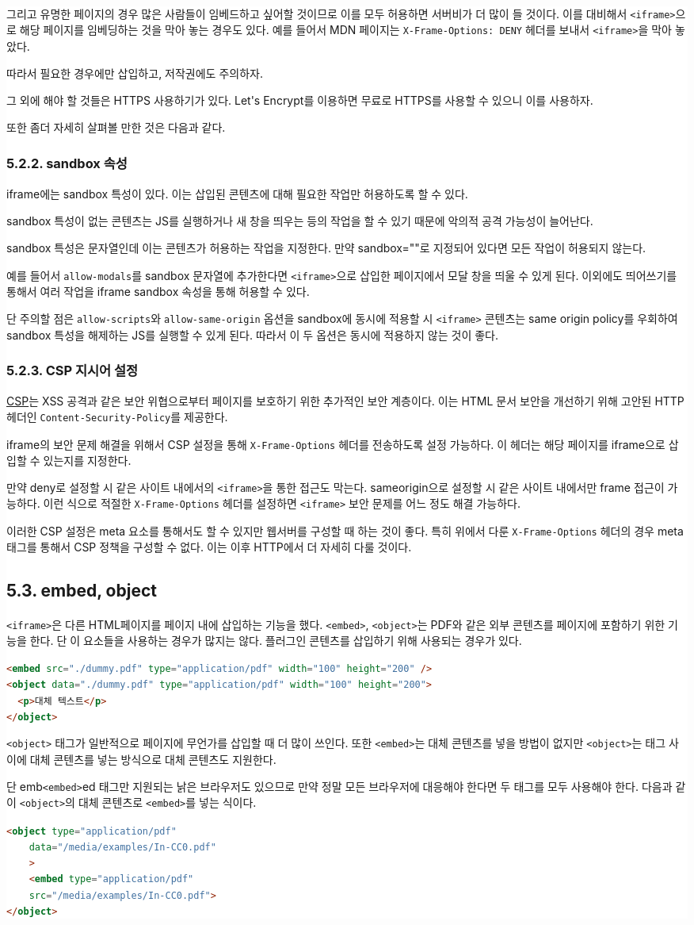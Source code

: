 그리고 유명한 페이지의 경우 많은 사람들이 임베드하고 싶어할 것이므로 이를 모두 허용하면 서버비가 더 많이 들 것이다. 이를 대비해서 `<iframe>`으로 해당 페이지를 임베딩하는 것을 막아 놓는 경우도 있다. 예를 들어서 MDN 페이지는 `X-Frame-Options: DENY` 헤더를 보내서 `<iframe>`을 막아 놓았다.

따라서 필요한 경우에만 삽입하고, 저작권에도 주의하자.

그 외에 해야 할 것들은 HTTPS 사용하기가 있다. Let's Encrypt를 이용하면 무료로 HTTPS를 사용할 수 있으니 이를 사용하자.

또한 좀더 자세히 살펴볼 만한 것은 다음과 같다.

### 5.2.2. sandbox 속성

iframe에는 sandbox 특성이 있다. 이는 삽입된 콘텐츠에 대해 필요한 작업만 허용하도록 할 수 있다.

sandbox 특성이 없는 콘텐츠는 JS를 실행하거나 새 창을 띄우는 등의 작업을 할 수 있기 때문에 악의적 공격 가능성이 늘어난다.

sandbox 특성은 문자열인데 이는 콘텐츠가 허용하는 작업을 지정한다. 만약 sandbox=""로 지정되어 있다면 모든 작업이 허용되지 않는다.

예를 들어서 `allow-modals`를 sandbox 문자열에 추가한다면 `<iframe>`으로 삽입한 페이지에서 모달 창을 띄울 수 있게 된다. 이외에도 띄어쓰기를 통해서 여러 작업을 iframe sandbox 속성을 통해 허용할 수 있다.

단 주의할 점은 `allow-scripts`와 `allow-same-origin` 옵션을 sandbox에 동시에 적용할 시 `<iframe>` 콘텐츠는 same origin policy를 우회하여 sandbox 특성을 해제하는 JS를 실행할 수 있게 된다. 따라서 이 두 옵션은 동시에 적용하지 않는 것이 좋다.

### 5.2.3. CSP 지시어 설정

[CSP](https://developer.mozilla.org/ko/docs/Web/HTTP/CSP)는 XSS 공격과 같은 보안 위협으로부터 페이지를 보호하기 위한 추가적인 보안 계층이다. 이는 HTML 문서 보안을 개선하기 위해 고안된 HTTP 헤더인 `Content-Security-Policy`를 제공한다.

iframe의 보안 문제 해결을 위해서 CSP 설정을 통해 `X-Frame-Options` 헤더를 전송하도록 설정 가능하다. 이 헤더는 해당 페이지를 iframe으로 삽입할 수 있는지를 지정한다.

만약 deny로 설정할 시 같은 사이트 내에서의 `<iframe>`을 통한 접근도 막는다. sameorigin으로 설정할 시 같은 사이트 내에서만 frame 접근이 가능하다. 이런 식으로 적절한 `X-Frame-Options` 헤더를 설정하면 `<iframe>` 보안 문제를 어느 정도 해결 가능하다.

이러한 CSP 설정은 meta 요소를 통해서도 할 수 있지만 웹서버를 구성할 때 하는 것이 좋다. 특히 위에서 다룬 `X-Frame-Options` 헤더의 경우 meta 태그를 통해서 CSP 정책을 구성할 수 없다. 이는 이후 HTTP에서 더 자세히 다룰 것이다.

## 5.3. embed, object

`<iframe>`은 다른 HTML페이지를 페이지 내에 삽입하는 기능을 했다. `<embed>`, `<object>`는 PDF와 같은 외부 콘텐츠를 페이지에 포함하기 위한 기능을 한다. 단 이 요소들을 사용하는 경우가 많지는 않다. 플러그인 콘텐츠를 삽입하기 위해 사용되는 경우가 있다.

```html
<embed src="./dummy.pdf" type="application/pdf" width="100" height="200" />
<object data="./dummy.pdf" type="application/pdf" width="100" height="200">
  <p>대체 텍스트</p>
</object>
```

`<object>` 태그가 일반적으로 페이지에 무언가를 삽입할 때 더 많이 쓰인다. 또한 `<embed>`는 대체 콘텐츠를 넣을 방법이 없지만 `<object>`는 태그 사이에 대체 콘텐츠를 넣는 방식으로 대체 콘텐츠도 지원한다.

단 emb`<embed>`ed 태그만 지원되는 낡은 브라우저도 있으므로 만약 정말 모든 브라우저에 대응해야 한다면 두 태그를 모두 사용해야 한다. 다음과 같이 `<object>`의 대체 콘텐츠로 `<embed>`를 넣는 식이다.

```html
<object type="application/pdf"
    data="/media/examples/In-CC0.pdf"
    >
    <embed type="application/pdf"
    src="/media/examples/In-CC0.pdf">
</object>
```
